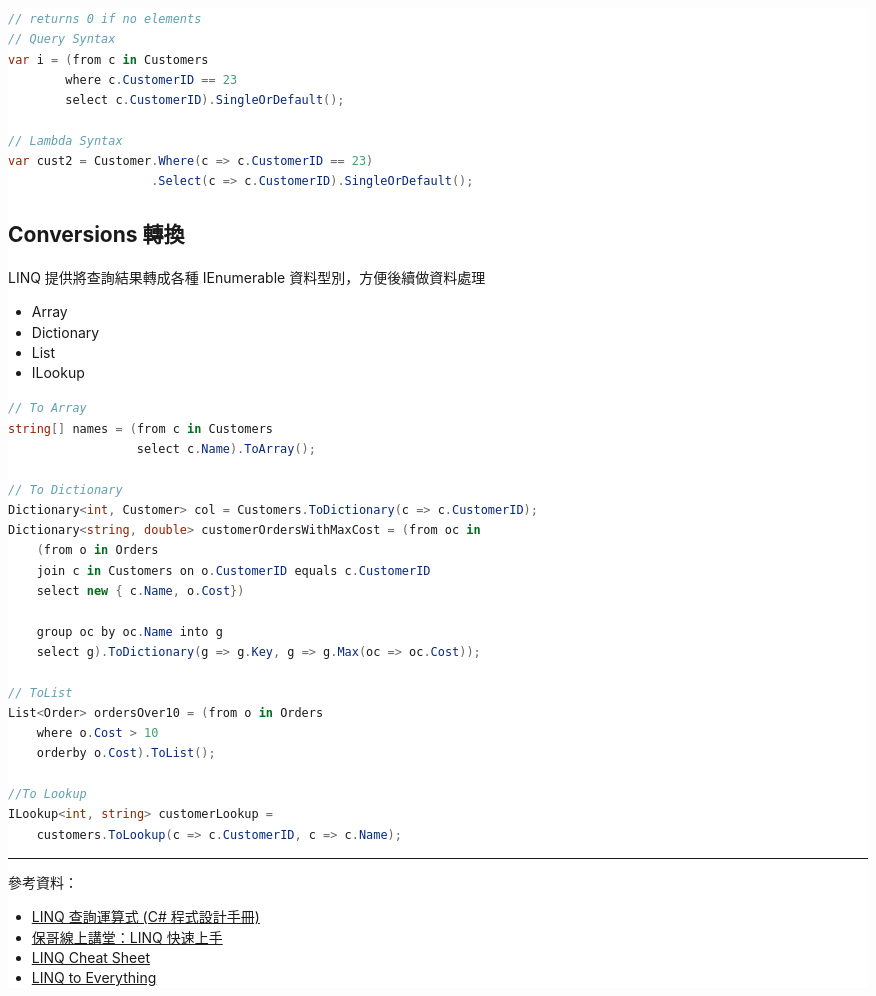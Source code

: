 
```csharp
// returns 0 if no elements
// Query Syntax
var i = (from c in Customers
        where c.CustomerID == 23
        select c.CustomerID).SingleOrDefault();

// Lambda Syntax
var cust2 = Customer.Where(c => c.CustomerID == 23)
                    .Select(c => c.CustomerID).SingleOrDefault();
```

## Conversions 轉換

LINQ 提供將查詢結果轉成各種 IEnumerable 資料型別，方便後續做資料處理

* Array
* Dictionary
* List
* ILookup

```csharp
// To Array
string[] names = (from c in Customers
                  select c.Name).ToArray();

// To Dictionary
Dictionary<int, Customer> col = Customers.ToDictionary(c => c.CustomerID);
Dictionary<string, double> customerOrdersWithMaxCost = (from oc in 
    (from o in Orders
    join c in Customers on o.CustomerID equals c.CustomerID
    select new { c.Name, o.Cost})

    group oc by oc.Name into g
    select g).ToDictionary(g => g.Key, g => g.Max(oc => oc.Cost));

// ToList
List<Order> ordersOver10 = (from o in Orders
    where o.Cost > 10
    orderby o.Cost).ToList();

//To Lookup
ILookup<int, string> customerLookup =
    customers.ToLookup(c => c.CustomerID, c => c.Name);
```

----------

參考資料：

* [LINQ 查詢運算式 (C# 程式設計手冊)](https://msdn.microsoft.com/zh-tw/library/bb397676.aspx)
* [保哥線上講堂：LINQ 快速上手](http://www.slideshare.net/WillHuangTW/linq-46081487)
* [LINQ Cheat Sheet](http://weblogs.asp.net/bradvincent/linq-cheat-sheet)
* [LINQ to Everything](https://blogs.msdn.microsoft.com/charlie/2008/02/28/link-to-everything-a-list-of-linq-providers/)

